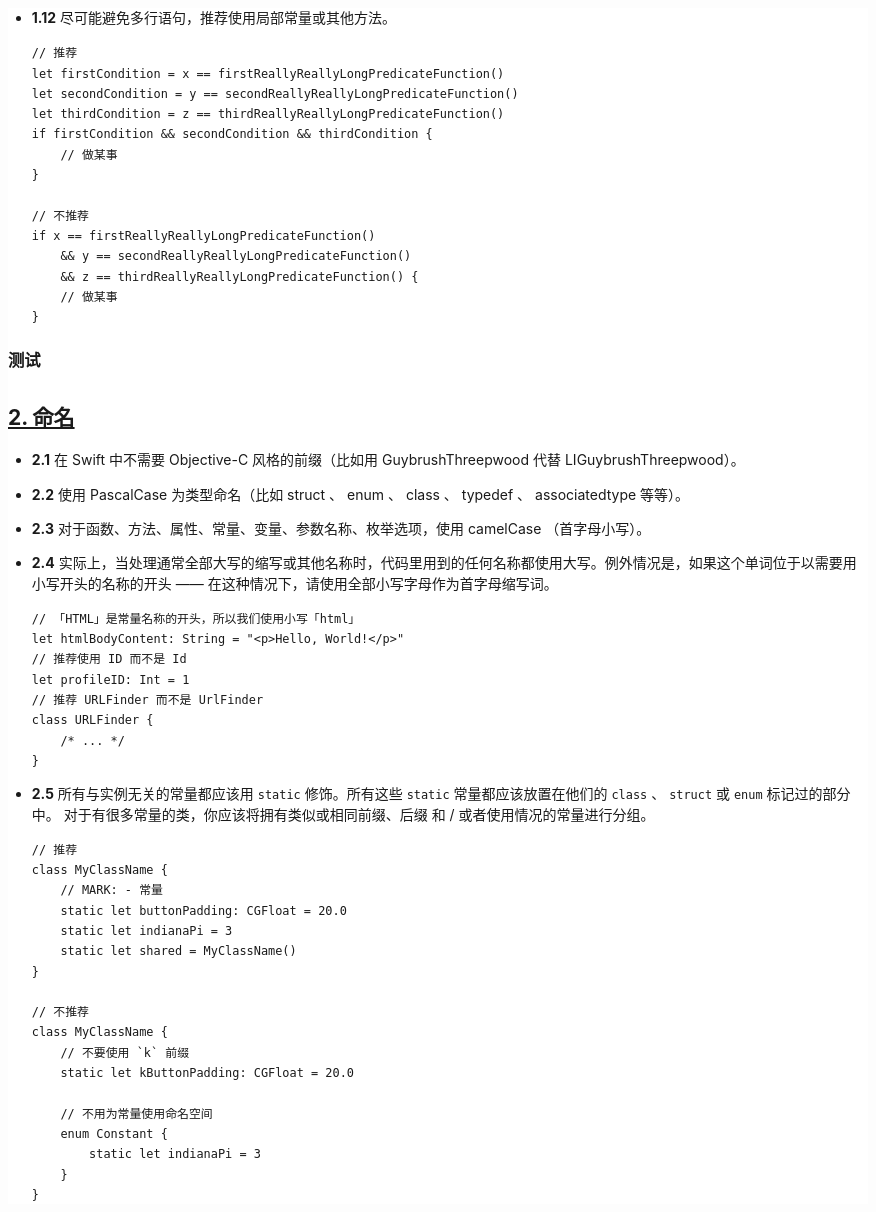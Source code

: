 - **1.12** 尽可能避免多行语句，推荐使用局部常量或其他方法。

  ```
  // 推荐
  let firstCondition = x == firstReallyReallyLongPredicateFunction()
  let secondCondition = y == secondReallyReallyLongPredicateFunction()
  let thirdCondition = z == thirdReallyReallyLongPredicateFunction()
  if firstCondition && secondCondition && thirdCondition {
      // 做某事
  }

  // 不推荐
  if x == firstReallyReallyLongPredicateFunction()
      && y == secondReallyReallyLongPredicateFunction()
      && z == thirdReallyReallyLongPredicateFunction() {
      // 做某事
  }
  ```

### <a id="测试">测试</a>

## <a href="命名">2. 命名</a>

- **2.1** 在 Swift 中不需要 Objective-C 风格的前缀（比如用 GuybrushThreepwood 代替 LIGuybrushThreepwood）。
- **2.2** 使用 PascalCase 为类型命名（比如 struct 、 enum 、 class 、 typedef 、 associatedtype 等等）。
- **2.3** 对于函数、方法、属性、常量、变量、参数名称、枚举选项，使用 camelCase （首字母小写）。
- **2.4** 实际上，当处理通常全部大写的缩写或其他名称时，代码里用到的任何名称都使用大写。例外情况是，如果这个单词位于以需要用小写开头的名称的开头 —— 在这种情况下，请使用全部小写字母作为首字母缩写词。

  ```
  // 「HTML」是常量名称的开头，所以我们使用小写「html」
  let htmlBodyContent: String = "<p>Hello, World!</p>"
  // 推荐使用 ID 而不是 Id
  let profileID: Int = 1
  // 推荐 URLFinder 而不是 UrlFinder
  class URLFinder {
      /* ... */
  }
  ```

- **2.5** 所有与实例无关的常量都应该用 `static` 修饰。所有这些 `static` 常量都应该放置在他们的 `class` 、 `struct` 或 `enum` 标记过的部分中。 对于有很多常量的类，你应该将拥有类似或相同前缀、后缀 和 / 或者使用情况的常量进行分组。

  ```
  // 推荐
  class MyClassName {
      // MARK: - 常量
      static let buttonPadding: CGFloat = 20.0
      static let indianaPi = 3
      static let shared = MyClassName()
  }

  // 不推荐
  class MyClassName {
      // 不要使用 `k` 前缀
      static let kButtonPadding: CGFloat = 20.0

      // 不用为常量使用命名空间
      enum Constant {
          static let indianaPi = 3
      }
  }
  ```
